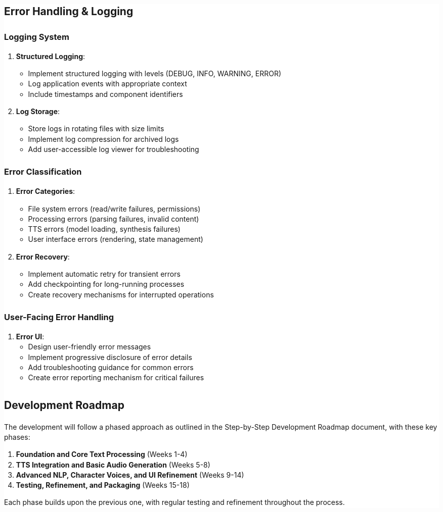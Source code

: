 ## Error Handling & Logging

### Logging System

1. **Structured Logging**:
    
    - Implement structured logging with levels (DEBUG, INFO, WARNING, ERROR)
    - Log application events with appropriate context
    - Include timestamps and component identifiers
2. **Log Storage**:
    
    - Store logs in rotating files with size limits
    - Implement log compression for archived logs
    - Add user-accessible log viewer for troubleshooting

### Error Classification

1. **Error Categories**:
    
    - File system errors (read/write failures, permissions)
    - Processing errors (parsing failures, invalid content)
    - TTS errors (model loading, synthesis failures)
    - User interface errors (rendering, state management)
2. **Error Recovery**:
    
    - Implement automatic retry for transient errors
    - Add checkpointing for long-running processes
    - Create recovery mechanisms for interrupted operations

### User-Facing Error Handling

1. **Error UI**:
    - Design user-friendly error messages
    - Implement progressive disclosure of error details
    - Add troubleshooting guidance for common errors
    - Create error reporting mechanism for critical failures

## Development Roadmap

The development will follow a phased approach as outlined in the Step-by-Step Development Roadmap document, with these key phases:

1. **Foundation and Core Text Processing** (Weeks 1-4)
2. **TTS Integration and Basic Audio Generation** (Weeks 5-8)
3. **Advanced NLP, Character Voices, and UI Refinement** (Weeks 9-14)
4. **Testing, Refinement, and Packaging** (Weeks 15-18)

Each phase builds upon the previous one, with regular testing and refinement throughout the process.